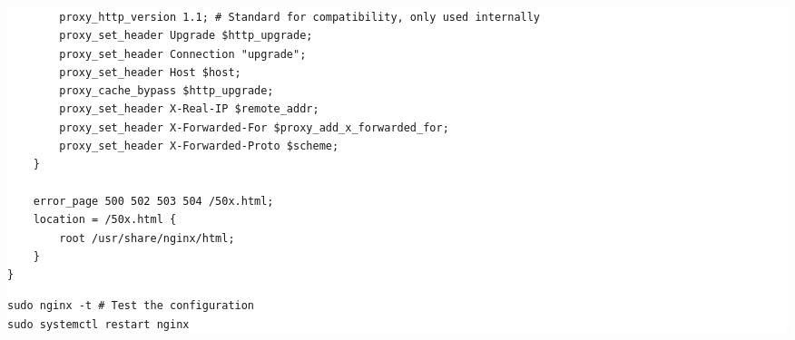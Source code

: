 ```
        proxy_http_version 1.1; # Standard for compatibility, only used internally
        proxy_set_header Upgrade $http_upgrade;
        proxy_set_header Connection "upgrade";
        proxy_set_header Host $host;
        proxy_cache_bypass $http_upgrade;
        proxy_set_header X-Real-IP $remote_addr;
        proxy_set_header X-Forwarded-For $proxy_add_x_forwarded_for;
        proxy_set_header X-Forwarded-Proto $scheme;
    }

    error_page 500 502 503 504 /50x.html;
    location = /50x.html {
        root /usr/share/nginx/html;
    }
}
```

```
sudo nginx -t # Test the configuration
sudo systemctl restart nginx
```